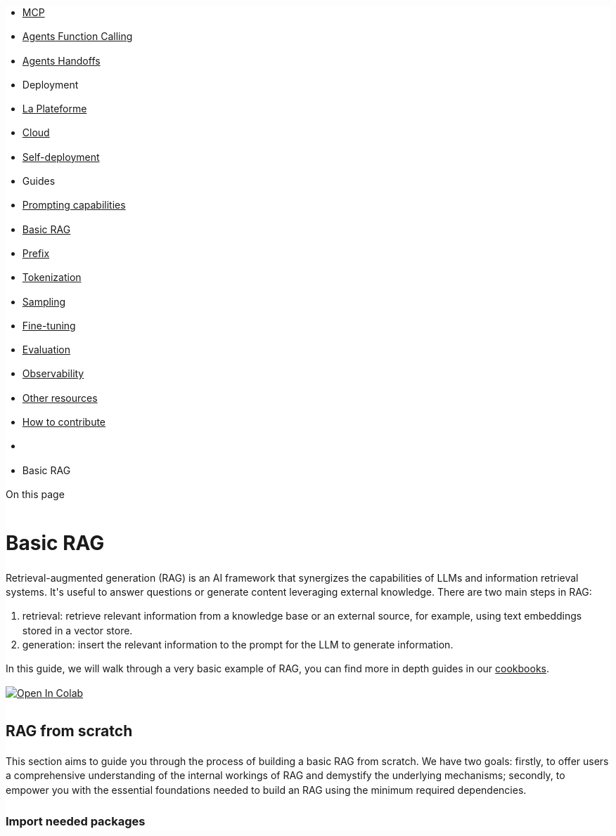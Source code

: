 *   [MCP](/agents/mcp/)
*   [Agents Function Calling](/agents/function_calling/)
*   [Agents Handoffs](/agents/handoffs/)
*   Deployment
*   [La Plateforme](/deployment/laplateforme/overview/)

*   [Cloud](/deployment/cloud/overview/)

*   [Self-deployment](/deployment/self-deployment/overview/)

*   Guides
*   [Prompting capabilities](/guides/prompting_capabilities/)
*   [Basic RAG](/guides/rag/)
*   [Prefix](/guides/prefix/)
*   [Tokenization](/guides/tokenization/)
*   [Sampling](/guides/sampling/)
*   [Fine-tuning](/guides/finetuning/)
*   [Evaluation](/guides/evaluation/)
*   [Observability](/guides/observability/)
*   [Other resources](/guides/resources/)
*   [How to contribute](/guides/contribute/overview/)

*   [](/)
*   Basic RAG

On this page

# Basic RAG

Retrieval-augmented generation (RAG) is an AI framework that synergizes the capabilities of LLMs and information retrieval systems. It's useful to answer questions or generate content leveraging external knowledge. There are two main steps in RAG:

1.  retrieval: retrieve relevant information from a knowledge base or an external source, for example, using text embeddings stored in a vector store.
2.  generation: insert the relevant information to the prompt for the LLM to generate information.

In this guide, we will walk through a very basic example of RAG, you can find more in depth guides in our [cookbooks](#rag-examples).

[![Open In Colab](https://colab.research.google.com/assets/colab-badge.svg)](https://colab.research.google.com/github/mistralai/cookbook/blob/main/mistral/rag/basic_RAG.ipynb)

## RAG from scratch[​](#rag-from-scratch "Direct link to RAG from scratch")

This section aims to guide you through the process of building a basic RAG from scratch. We have two goals: firstly, to offer users a comprehensive understanding of the internal workings of RAG and demystify the underlying mechanisms; secondly, to empower you with the essential foundations needed to build an RAG using the minimum required dependencies.

### Import needed packages[​](#import-needed-packages "Direct link to Import needed packages")
